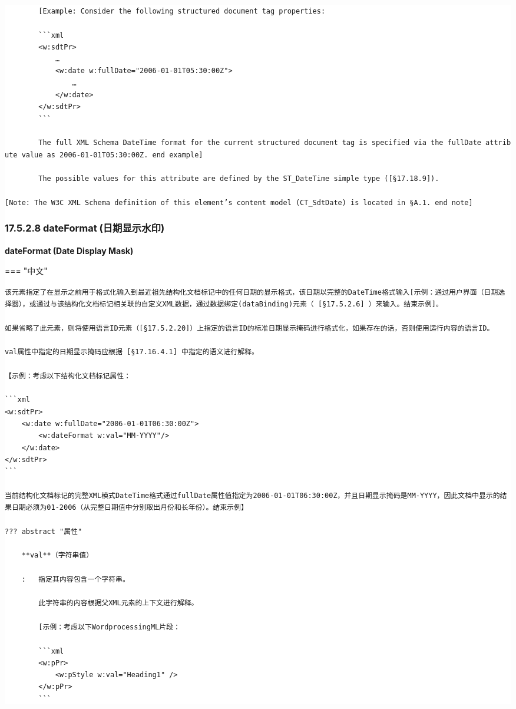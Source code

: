             [Example: Consider the following structured document tag properties:
            
            ```xml
            <w:sdtPr>
                …
                <w:date w:fullDate="2006-01-01T05:30:00Z">
                    …
                </w:date>
            </w:sdtPr>
            ```
            
            The full XML Schema DateTime format for the current structured document tag is specified via the fullDate attribute value as 2006-01-01T05:30:00Z. end example]
            
            The possible values for this attribute are defined by the ST_DateTime simple type ([§17.18.9]).
    
    [Note: The W3C XML Schema definition of this element’s content model (CT_SdtDate) is located in §A.1. end note]

### 17.5.2.8 dateFormat (日期显示水印)

**dateFormat (Date Display Mask)**

=== "中文"

    该元素指定了在显示之前用于格式化输入到最近祖先结构化文档标记中的任何日期的显示格式，该日期以完整的DateTime格式输入[示例：通过用户界面（日期选择器），或通过与该结构化文档标记相关联的自定义XML数据，通过数据绑定(dataBinding)元素（ [§17.5.2.6] ）来输入。结束示例]。
    
    如果省略了此元素，则将使用语言ID元素（[§17.5.2.20]）上指定的语言ID的标准日期显示掩码进行格式化，如果存在的话，否则使用运行内容的语言ID。
    
    val属性中指定的日期显示掩码应根据 [§17.16.4.1] 中指定的语义进行解释。
    
    【示例：考虑以下结构化文档标记属性：
    
    ```xml
    <w:sdtPr>
        <w:date w:fullDate="2006-01-01T06:30:00Z">
            <w:dateFormat w:val="MM-YYYY"/>
        </w:date>
    </w:sdtPr>
    ```
    
    当前结构化文档标记的完整XML模式DateTime格式通过fullDate属性值指定为2006-01-01T06:30:00Z，并且日期显示掩码是MM-YYYY，因此文档中显示的结果日期必须为01-2006（从完整日期值中分别取出月份和长年份）。结束示例】
    
    ??? abstract "属性"
    
        **val**（字符串值）
    
        :   指定其内容包含一个字符串。
    
            此字符串的内容根据父XML元素的上下文进行解释。
            
            [示例：考虑以下WordprocessingML片段：

            ```xml
            <w:pPr>
                <w:pStyle w:val="Heading1" />
            </w:pPr>
            ```
            